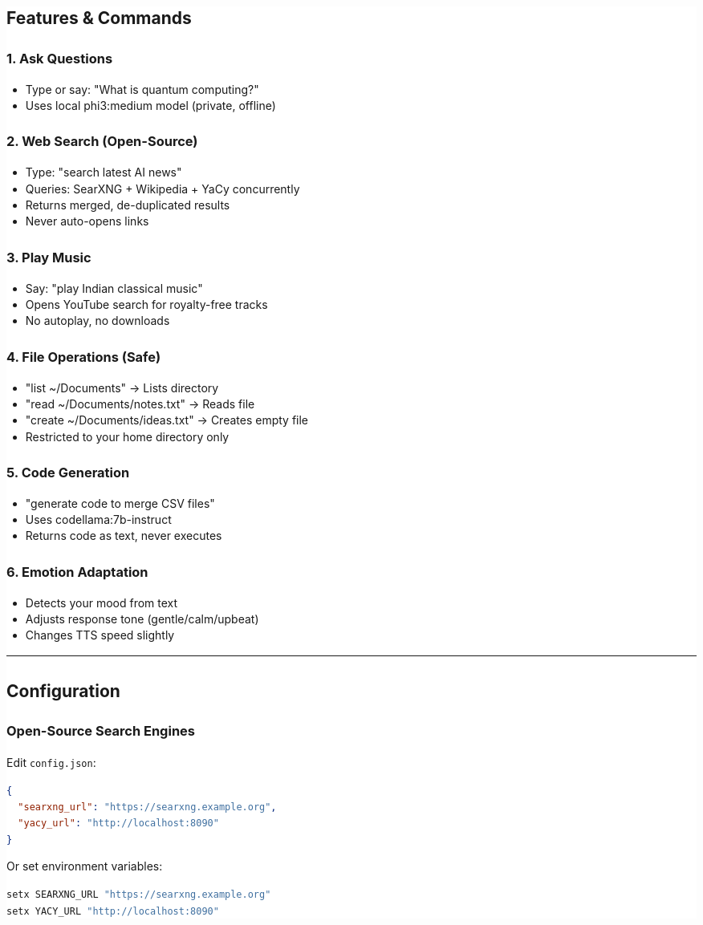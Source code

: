 
## Features & Commands

### 1. Ask Questions
- Type or say: "What is quantum computing?"
- Uses local phi3:medium model (private, offline)

### 2. Web Search (Open-Source)
- Type: "search latest AI news"
- Queries: SearXNG + Wikipedia + YaCy concurrently
- Returns merged, de-duplicated results
- Never auto-opens links

### 3. Play Music
- Say: "play Indian classical music"
- Opens YouTube search for royalty-free tracks
- No autoplay, no downloads

### 4. File Operations (Safe)
- "list ~/Documents" → Lists directory
- "read ~/Documents/notes.txt" → Reads file
- "create ~/Documents/ideas.txt" → Creates empty file
- Restricted to your home directory only

### 5. Code Generation
- "generate code to merge CSV files"
- Uses codellama:7b-instruct
- Returns code as text, never executes

### 6. Emotion Adaptation
- Detects your mood from text
- Adjusts response tone (gentle/calm/upbeat)
- Changes TTS speed slightly

---

## Configuration

### Open-Source Search Engines
Edit `config.json`:
```json
{
  "searxng_url": "https://searxng.example.org",
  "yacy_url": "http://localhost:8090"
}
```

Or set environment variables:
```powershell
setx SEARXNG_URL "https://searxng.example.org"
setx YACY_URL "http://localhost:8090"
```
